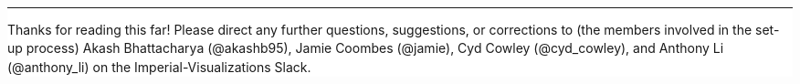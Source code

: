 _________________________________________________________________________________________________

Thanks for reading this far! Please direct any further questions, suggestions, or corrections to (the members involved in the set-up process) Akash Bhattacharya (@akashb95), Jamie Coombes (@jamie), Cyd Cowley (@cyd_cowley), and Anthony Li (@anthony_li) on the Imperial-Visualizations Slack.
